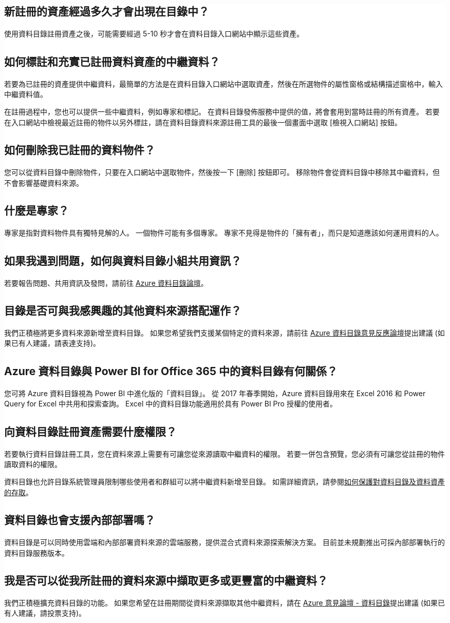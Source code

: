 ## <a name="how-long-should-it-take-for-newly-registered-assets-to-appear-in-the-catalog"></a>新註冊的資產經過多久才會出現在目錄中？
使用資料目錄註冊資產之後，可能需要經過 5-10 秒才會在資料目錄入口網站中顯示這些資產。

## <a name="how-do-i-annotate-and-enrich-the-metadata-for-my-registered-data-assets"></a>如何標註和充實已註冊資料資產的中繼資料？
若要為已註冊的資產提供中繼資料，最簡單的方法是在資料目錄入口網站中選取資產，然後在所選物件的屬性窗格或結構描述窗格中，輸入中繼資料值。

在註冊過程中，您也可以提供一些中繼資料，例如專家和標記。 在資料目錄發佈服務中提供的值，將會套用到當時註冊的所有資產。 若要在入口網站中檢視最近註冊的物件以另外標註，請在資料目錄資料來源註冊工具的最後一個畫面中選取 [檢視入口網站] 按鈕。

## <a name="how-do-i-delete-my-registered-data-objects"></a>如何刪除我已註冊的資料物件？
您可以從資料目錄中刪除物件，只要在入口網站中選取物件，然後按一下 [刪除] 按鈕即可。 移除物件會從資料目錄中移除其中繼資料，但不會影響基礎資料來源。

## <a name="what-is-an-expert"></a>什麼是專家？
專家是指對資料物件具有獨特見解的人。 一個物件可能有多個專家。 專家不見得是物件的「擁有者」，而只是知道應該如何運用資料的人。

## <a name="how-do-i-share-information-with-the-data-catalog-team-if-i-encounter-problems"></a>如果我遇到問題，如何與資料目錄小組共用資訊？
若要報告問題、共用資訊及發問，請前往 [Azure 資料目錄論壇](https://go.microsoft.com/fwlink/?LinkID=616424&clcid=0x409)。

## <a name="does-the-catalog-work-with-another-data-source-that-im-interested-in"></a>目錄是否可與我感興趣的其他資料來源搭配運作？
我們正積極將更多資料來源新增至資料目錄。 如果您希望我們支援某個特定的資料來源，請前往 [Azure 資料目錄意見反應論壇](https://feedback.azure.com/forums/906052-data-catalog)提出建議 (如果已有人建議，請表達支持)。

## <a name="how-is-azure-data-catalog-related-to-the-data-catalog-in-power-bi-for-office-365"></a>Azure 資料目錄與 Power BI for Office 365 中的資料目錄有何關係？
您可將 Azure 資料目錄視為 Power BI 中進化版的「資料目錄」。 從 2017 年春季開始，Azure 資料目錄用來在 Excel 2016 和 Power Query for Excel 中共用和探索查詢。 Excel 中的資料目錄功能適用於具有 Power BI Pro 授權的使用者。

## <a name="what-permissions-do-i-need-to-register-assets-with-data-catalog"></a>向資料目錄註冊資產需要什麼權限？
若要執行資料目錄註冊工具，您在資料來源上需要有可讓您從來源讀取中繼資料的權限。 若要一併包含預覽，您必須有可讓您從註冊的物件讀取資料的權限。

資料目錄也允許目錄系統管理員限制哪些使用者和群組可以將中繼資料新增至目錄。 如需詳細資訊，請參閱[如何保護對資料目錄及資料資產的存取](data-catalog-how-to-secure-catalog.md)。

## <a name="will-data-catalog-be-made-available-for-on-premises-deployment-as-well"></a>資料目錄也會支援內部部署嗎？
資料目錄是可以同時使用雲端和內部部署資料來源的雲端服務，提供混合式資料來源探索解決方案。 目前並未規劃推出可採內部部署執行的資料目錄服務版本。

## <a name="can-i-extract-more-or-richer-metadata-from-the-data-sources-i-register"></a>我是否可以從我所註冊的資料來源中擷取更多或更豐富的中繼資料？
我們正積極擴充資料目錄的功能。 如果您希望在註冊期間從資料來源擷取其他中繼資料，請在 [Azure 意見論壇 - 資料目錄](https://feedback.azure.com/forums/906052-data-catalog)提出建議 (如果已有人建議，請投票支持)。 
